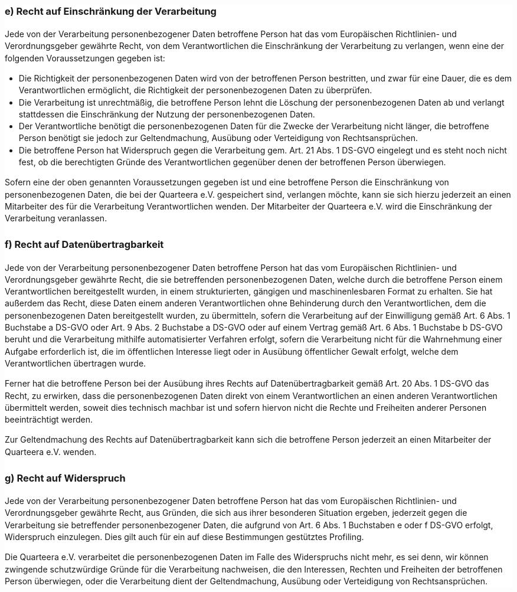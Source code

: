### e) Recht auf Einschränkung der Verarbeitung
Jede von der Verarbeitung personenbezogener Daten betroffene Person hat das vom Europäischen Richtlinien- und Verordnungsgeber gewährte Recht, von dem Verantwortlichen die Einschränkung der Verarbeitung zu verlangen, wenn eine der folgenden Voraussetzungen gegeben ist:

- Die Richtigkeit der personenbezogenen Daten wird von der betroffenen Person bestritten, und zwar für eine Dauer, die es dem Verantwortlichen ermöglicht, die Richtigkeit der personenbezogenen Daten zu überprüfen.
- Die Verarbeitung ist unrechtmäßig, die betroffene Person lehnt die Löschung der personenbezogenen Daten ab und verlangt stattdessen die Einschränkung der Nutzung der personenbezogenen Daten.
- Der Verantwortliche benötigt die personenbezogenen Daten für die Zwecke der Verarbeitung nicht länger, die betroffene Person benötigt sie jedoch zur Geltendmachung, Ausübung oder Verteidigung von Rechtsansprüchen.
- Die betroffene Person hat Widerspruch gegen die Verarbeitung gem. Art. 21 Abs. 1 DS-GVO eingelegt und es steht noch nicht fest, ob die berechtigten Gründe des Verantwortlichen gegenüber denen der betroffenen Person überwiegen.

Sofern eine der oben genannten Voraussetzungen gegeben ist und eine betroffene Person die Einschränkung von personenbezogenen Daten, die bei der Quarteera e.V. gespeichert sind, verlangen möchte, kann sie sich hierzu jederzeit an einen Mitarbeiter des für die Verarbeitung Verantwortlichen wenden. Der Mitarbeiter der Quarteera e.V. wird die Einschränkung der Verarbeitung veranlassen.

### f) Recht auf Datenübertragbarkeit
Jede von der Verarbeitung personenbezogener Daten betroffene Person hat das vom Europäischen Richtlinien- und Verordnungsgeber gewährte Recht, die sie betreffenden personenbezogenen Daten, welche durch die betroffene Person einem Verantwortlichen bereitgestellt wurden, in einem strukturierten, gängigen und maschinenlesbaren Format zu erhalten. Sie hat außerdem das Recht, diese Daten einem anderen Verantwortlichen ohne Behinderung durch den Verantwortlichen, dem die personenbezogenen Daten bereitgestellt wurden, zu übermitteln, sofern die Verarbeitung auf der Einwilligung gemäß Art. 6 Abs. 1 Buchstabe a DS-GVO oder Art. 9 Abs. 2 Buchstabe a DS-GVO oder auf einem Vertrag gemäß Art. 6 Abs. 1 Buchstabe b DS-GVO beruht und die Verarbeitung mithilfe automatisierter Verfahren erfolgt, sofern die Verarbeitung nicht für die Wahrnehmung einer Aufgabe erforderlich ist, die im öffentlichen Interesse liegt oder in Ausübung öffentlicher Gewalt erfolgt, welche dem Verantwortlichen übertragen wurde.

Ferner hat die betroffene Person bei der Ausübung ihres Rechts auf Datenübertragbarkeit gemäß Art. 20 Abs. 1 DS-GVO das Recht, zu erwirken, dass die personenbezogenen Daten direkt von einem Verantwortlichen an einen anderen Verantwortlichen übermittelt werden, soweit dies technisch machbar ist und sofern hiervon nicht die Rechte und Freiheiten anderer Personen beeinträchtigt werden.

Zur Geltendmachung des Rechts auf Datenübertragbarkeit kann sich die betroffene Person jederzeit an einen Mitarbeiter der Quarteera e.V. wenden.

### g) Recht auf Widerspruch
Jede von der Verarbeitung personenbezogener Daten betroffene Person hat das vom Europäischen Richtlinien- und Verordnungsgeber gewährte Recht, aus Gründen, die sich aus ihrer besonderen Situation ergeben, jederzeit gegen die Verarbeitung sie betreffender personenbezogener Daten, die aufgrund von Art. 6 Abs. 1 Buchstaben e oder f DS-GVO erfolgt, Widerspruch einzulegen. Dies gilt auch für ein auf diese Bestimmungen gestütztes Profiling.

Die Quarteera e.V. verarbeitet die personenbezogenen Daten im Falle des Widerspruchs nicht mehr, es sei denn, wir können zwingende schutzwürdige Gründe für die Verarbeitung nachweisen, die den Interessen, Rechten und Freiheiten der betroffenen Person überwiegen, oder die Verarbeitung dient der Geltendmachung, Ausübung oder Verteidigung von Rechtsansprüchen.
